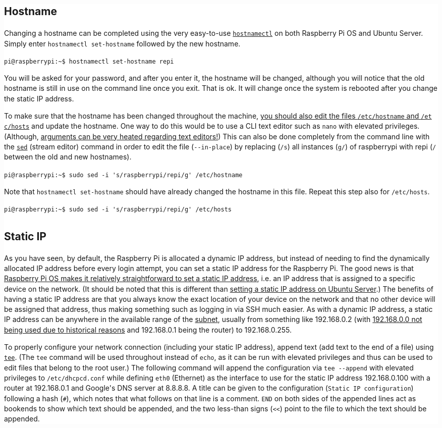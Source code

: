 ## Hostname
Changing a hostname can be completed using the very easy-to-use [`hostnamectl`](http://manpages.ubuntu.com/manpages/focal/man1/hostnamectl.1.html) on both Raspberry Pi OS and Ubuntu Server.
Simply enter `hostnamectl set-hostname` followed by the new hostname.

`pi@raspberrypi:~$ hostnamectl set-hostname repi`

You will be asked for your password, and after you enter it, the hostname will be changed, although you will notice that the old hostname is still in use on the command line once you exit.
That is ok.
It will change once the system is rebooted after you change the static IP address.

To make sure that the hostname has been changed throughout the machine, [you should also edit the files `/etc/hostname` and `/etc/hosts`](https://www.cyberciti.biz/faq/ubuntu-change-hostname-command/) and update the hostname.
One way to do this would be to use a CLI text editor such as `nano` with elevated privileges.
(Although, [arguments can be very heated regarding text editors!](https://en.wikipedia.org/wiki/Editor_war))
This can also be done completely from the command line with the [`sed`](https://en.wikipedia.org/wiki/Sed) (stream editor) command in order to edit the file (`--in-place`) by replacing (`/s`) all instances (`g/`) of raspberrypi with repi (`/` between the old and new hostnames).

`pi@raspberrypi:~$ sudo sed -i 's/raspberrypi/repi/g' /etc/hostname`

Note that `hostnamectl set-hostname` should have already changed the hostname in this file.
Repeat this step also for `/etc/hosts`.

`pi@raspberrypi:~$ sudo sed -i 's/raspberrypi/repi/g' /etc/hosts`

## Static IP
As you have seen, by default, the Raspberry Pi is allocated a dynamic IP address, but instead of needing to find the dynamically allocated IP address before every login attempt, you can set a static IP address for the Raspberry Pi.
The good news is that [Raspberry Pi OS makes it relatively straightforward to set a static IP address](https://www.raspberrypi.org/documentation/configuration/tcpip/README.md), i.e. an IP address that is assigned to a specific device on the network.
(It should be noted that this is different than [setting a static IP address on Ubuntu Server](https://ubuntu.com/server/docs/network-configuration).)
The benefits of having a static IP address are that you always know the exact location of your device on the network and that no other device will be assigned that address, thus making something such as logging in via SSH much easier.
As with a dynamic IP address, a static IP address can be anywhere in the available range of the [subnet](https://en.wikipedia.org/wiki/Subnetwork), usually from something like 192.168.0.2 (with [192.168.0.0 not being used due to historical reasons](https://stackoverflow.com/questions/14915188/ip-address-ending-with-zero) and 192.168.0.1 being the router) to 192.168.0.255.

To properly configure your network connection (including your static IP address), append text (add text to the end of a file) using [`tee`](https://en.wikipedia.org/wiki/Tee_(command)).
(The `tee` command will be used throughout instead of `echo`, as it can be run with elevated privileges and thus can be used to edit files that belong to the root user.)
The following command will append the configuration via `tee --append` with elevated privileges to `/etc/dhcpcd.conf` while defining `eth0` (Ethernet) as the interface to use for the static IP address 192.168.0.100 with a router at 192.168.0.1 and Google's DNS server at 8.8.8.8.
A title can be given to the configuration (`Static IP configuration`) following a hash (`#`), which notes that what follows on that line is a comment.
`END` on both sides of the appended lines act as bookends to show which text should be appended, and the two less-than signs (`<<`) point to the file to which the text should be appended.
